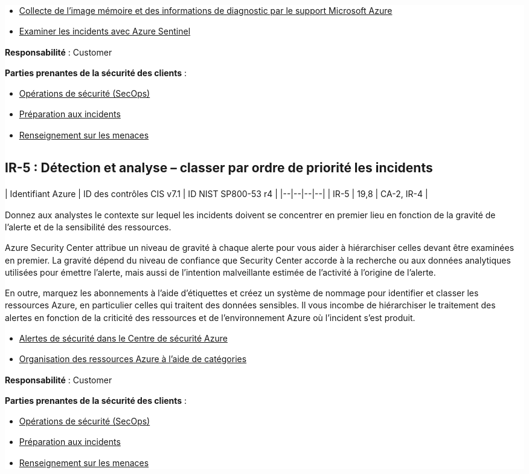 - [Collecte de l’image mémoire et des informations de diagnostic par le support Microsoft Azure](https://azure.microsoft.com/support/legal/support-diagnostic-information-collection/) 

- [Examiner les incidents avec Azure Sentinel](../../sentinel/tutorial-investigate-cases.md)

**Responsabilité** : Customer

**Parties prenantes de la sécurité des clients** :

- [Opérations de sécurité (SecOps)](/azure/cloud-adoption-framework/organize/cloud-security-operations-center)

- [Préparation aux incidents](/azure/cloud-adoption-framework/organize/cloud-security-incident-preparation)

- [Renseignement sur les menaces](/azure/cloud-adoption-framework/organize/cloud-security-threat-intelligence)

## <a name="ir-5-detection-and-analysis--prioritize-incidents"></a>IR-5 : Détection et analyse – classer par ordre de priorité les incidents

| Identifiant Azure | ID des contrôles CIS v7.1 | ID NIST SP800-53 r4 |
|--|--|--|--|
| IR-5 | 19,8 | CA-2, IR-4 |

Donnez aux analystes le contexte sur lequel les incidents doivent se concentrer en premier lieu en fonction de la gravité de l’alerte et de la sensibilité des ressources. 

Azure Security Center attribue un niveau de gravité à chaque alerte pour vous aider à hiérarchiser celles devant être examinées en premier. La gravité dépend du niveau de confiance que Security Center accorde à la recherche ou aux données analytiques utilisées pour émettre l’alerte, mais aussi de l’intention malveillante estimée de l’activité à l’origine de l’alerte.

En outre, marquez les abonnements à l’aide d’étiquettes et créez un système de nommage pour identifier et classer les ressources Azure, en particulier celles qui traitent des données sensibles.  Il vous incombe de hiérarchiser le traitement des alertes en fonction de la criticité des ressources et de l’environnement Azure où l’incident s’est produit.

- [Alertes de sécurité dans le Centre de sécurité Azure](../../security-center/security-center-alerts-overview.md)

- [Organisation des ressources Azure à l’aide de catégories](/azure/azure-resource-manager/resource-group-using-tags)

**Responsabilité** : Customer

**Parties prenantes de la sécurité des clients** :

- [Opérations de sécurité (SecOps)](/azure/cloud-adoption-framework/organize/cloud-security-operations-center)

- [Préparation aux incidents](/azure/cloud-adoption-framework/organize/cloud-security-incident-preparation)

- [Renseignement sur les menaces](/azure/cloud-adoption-framework/organize/cloud-security-threat-intelligence)
